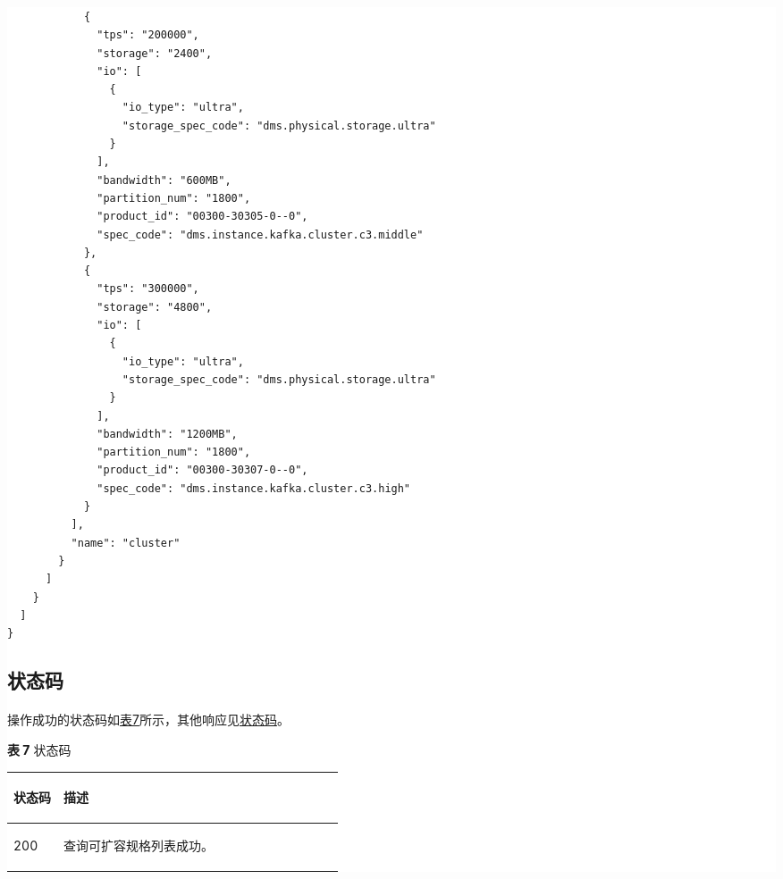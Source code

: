 ```
            {
              "tps": "200000",
              "storage": "2400",
              "io": [
                {
                  "io_type": "ultra",
                  "storage_spec_code": "dms.physical.storage.ultra"
                }
              ],
              "bandwidth": "600MB",
              "partition_num": "1800",
              "product_id": "00300-30305-0--0",
              "spec_code": "dms.instance.kafka.cluster.c3.middle"
            },
            {
              "tps": "300000",
              "storage": "4800",
              "io": [
                {
                  "io_type": "ultra",
                  "storage_spec_code": "dms.physical.storage.ultra"
                }
              ],
              "bandwidth": "1200MB",
              "partition_num": "1800",
              "product_id": "00300-30307-0--0",
              "spec_code": "dms.instance.kafka.cluster.c3.high"
            }
          ],
          "name": "cluster"
        }
      ]
    }
  ]
}
```

## 状态码<a name="section8939718365"></a>

操作成功的状态码如[表7](#table1467214432612)所示，其他响应见[状态码](状态码.md)。

**表 7**  状态码

<a name="table1467214432612"></a>
<table><thead align="left"><tr id="row4725344202613"><th class="cellrowborder" valign="top" width="15.15%" id="mcps1.2.3.1.1"><p id="p0725844142612"><a name="p0725844142612"></a><a name="p0725844142612"></a>状态码</p>
</th>
<th class="cellrowborder" valign="top" width="84.85000000000001%" id="mcps1.2.3.1.2"><p id="p8725134442613"><a name="p8725134442613"></a><a name="p8725134442613"></a>描述</p>
</th>
</tr>
</thead>
<tbody><tr id="row07251445263"><td class="cellrowborder" valign="top" width="15.15%" headers="mcps1.2.3.1.1 "><p id="p1063635325912"><a name="p1063635325912"></a><a name="p1063635325912"></a>200</p>
</td>
<td class="cellrowborder" valign="top" width="84.85000000000001%" headers="mcps1.2.3.1.2 "><p id="p46360535595"><a name="p46360535595"></a><a name="p46360535595"></a>查询可扩容规格列表成功。</p>
</td>
</tr>
</tbody>
</table>

